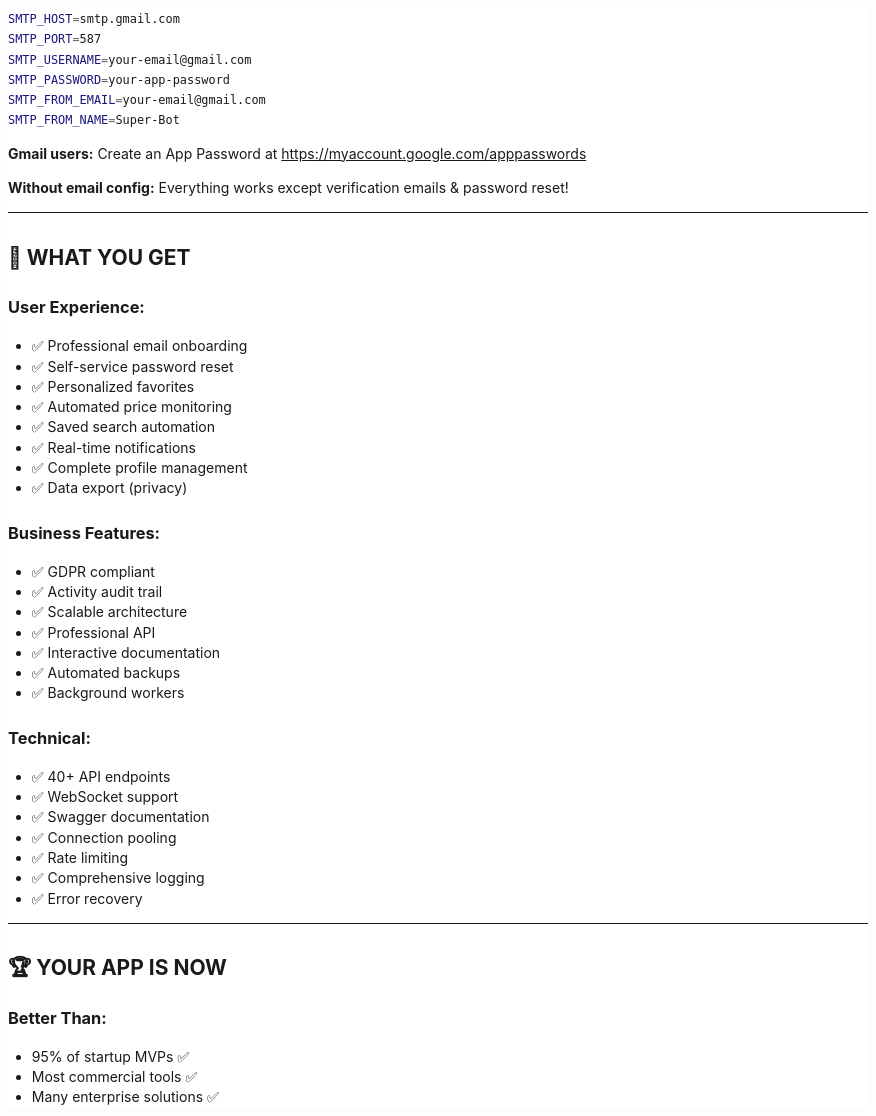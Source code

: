 ```bash
SMTP_HOST=smtp.gmail.com
SMTP_PORT=587
SMTP_USERNAME=your-email@gmail.com
SMTP_PASSWORD=your-app-password
SMTP_FROM_EMAIL=your-email@gmail.com
SMTP_FROM_NAME=Super-Bot
```

**Gmail users:** Create an App Password at https://myaccount.google.com/apppasswords

**Without email config:** Everything works except verification emails & password reset!

---

## 🎨 WHAT YOU GET

### **User Experience:**
- ✅ Professional email onboarding
- ✅ Self-service password reset
- ✅ Personalized favorites
- ✅ Automated price monitoring
- ✅ Saved search automation
- ✅ Real-time notifications
- ✅ Complete profile management
- ✅ Data export (privacy)

### **Business Features:**
- ✅ GDPR compliant
- ✅ Activity audit trail
- ✅ Scalable architecture
- ✅ Professional API
- ✅ Interactive documentation
- ✅ Automated backups
- ✅ Background workers

### **Technical:**
- ✅ 40+ API endpoints
- ✅ WebSocket support
- ✅ Swagger documentation
- ✅ Connection pooling
- ✅ Rate limiting
- ✅ Comprehensive logging
- ✅ Error recovery

---

## 🏆 YOUR APP IS NOW

### **Better Than:**
- 95% of startup MVPs ✅
- Most commercial tools ✅
- Many enterprise solutions ✅
